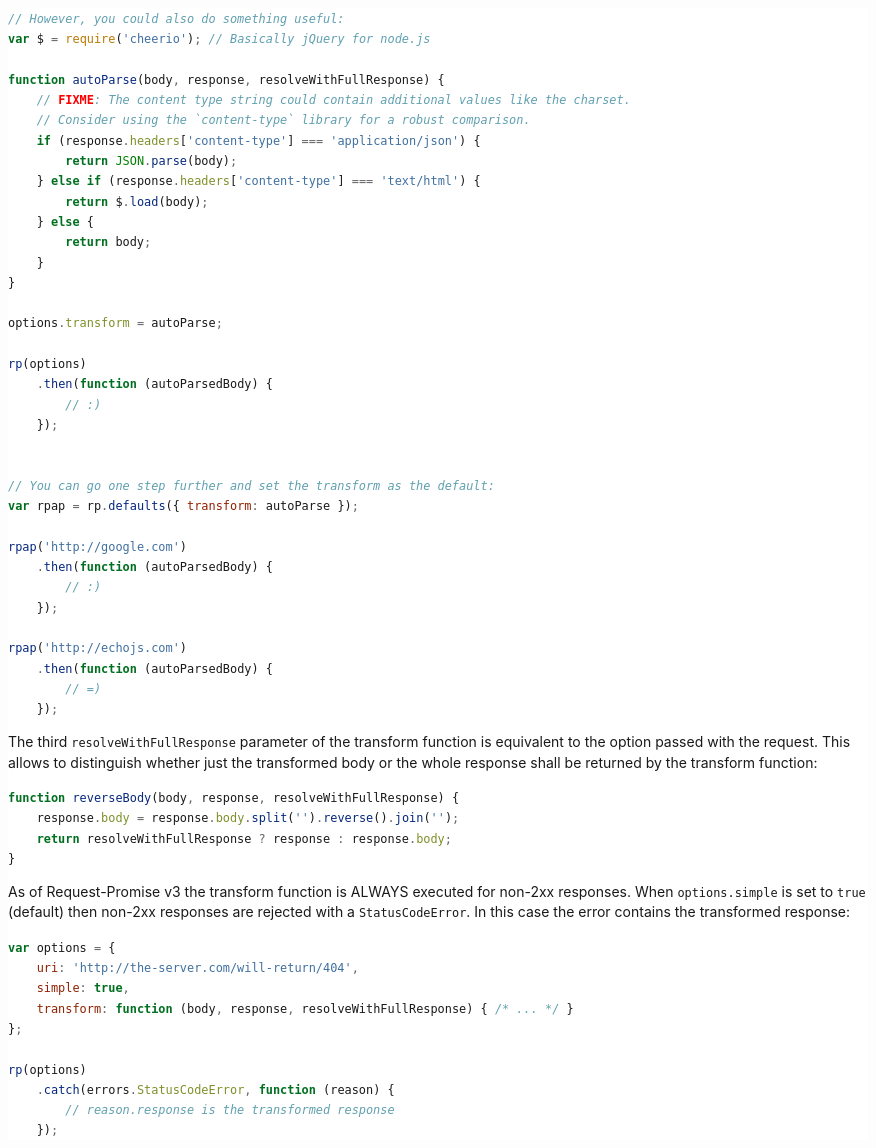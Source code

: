 ``` js
// However, you could also do something useful:
var $ = require('cheerio'); // Basically jQuery for node.js

function autoParse(body, response, resolveWithFullResponse) {
    // FIXME: The content type string could contain additional values like the charset.
    // Consider using the `content-type` library for a robust comparison.
    if (response.headers['content-type'] === 'application/json') {
        return JSON.parse(body);
    } else if (response.headers['content-type'] === 'text/html') {
        return $.load(body);
    } else {
        return body;
    }
}

options.transform = autoParse;

rp(options)
    .then(function (autoParsedBody) {
        // :)
    });


// You can go one step further and set the transform as the default:
var rpap = rp.defaults({ transform: autoParse });

rpap('http://google.com')
    .then(function (autoParsedBody) {
        // :)
    });

rpap('http://echojs.com')
    .then(function (autoParsedBody) {
        // =)
    });
```

The third `resolveWithFullResponse` parameter of the transform function is equivalent to the option passed with the request. This allows to distinguish whether just the transformed body or the whole response shall be returned by the transform function:

``` js
function reverseBody(body, response, resolveWithFullResponse) {
    response.body = response.body.split('').reverse().join('');
    return resolveWithFullResponse ? response : response.body;
}
```

As of Request-Promise v3 the transform function is ALWAYS executed for non-2xx responses. When `options.simple` is set to `true` (default) then non-2xx responses are rejected with a `StatusCodeError`. In this case the error contains the transformed response:

``` js
var options = {
	uri: 'http://the-server.com/will-return/404',
	simple: true,
    transform: function (body, response, resolveWithFullResponse) { /* ... */ }
};

rp(options)
    .catch(errors.StatusCodeError, function (reason) {
        // reason.response is the transformed response
    });
```
